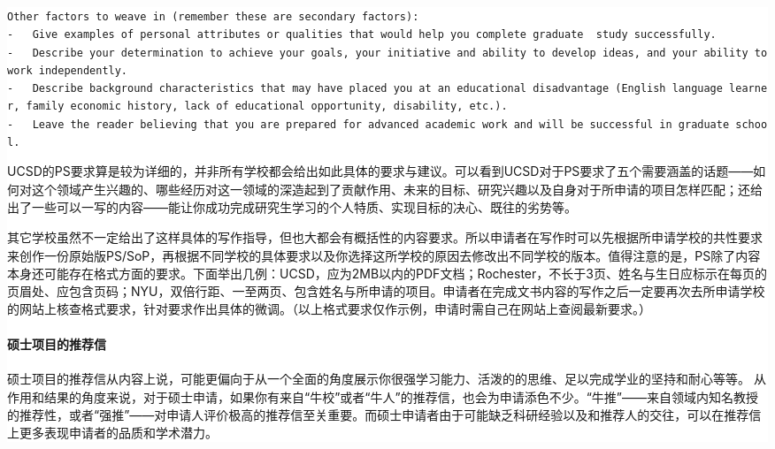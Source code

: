     Other factors to weave in (remember these are secondary factors):
    -	Give examples of personal attributes or qualities that would help you complete graduate  study successfully.
    -	Describe your determination to achieve your goals, your initiative and ability to develop ideas, and your ability to work independently.
    -	Describe background characteristics that may have placed you at an educational disadvantage (English language learner, family economic history, lack of educational opportunity, disability, etc.).
    -	Leave the reader believing that you are prepared for advanced academic work and will be successful in graduate school.
UCSD的PS要求算是较为详细的，并非所有学校都会给出如此具体的要求与建议。可以看到UCSD对于PS要求了五个需要涵盖的话题——如何对这个领域产生兴趣的、哪些经历对这一领域的深造起到了贡献作用、未来的目标、研究兴趣以及自身对于所申请的项目怎样匹配；还给出了一些可以一写的内容——能让你成功完成研究生学习的个人特质、实现目标的决心、既往的劣势等。

其它学校虽然不一定给出了这样具体的写作指导，但也大都会有概括性的内容要求。所以申请者在写作时可以先根据所申请学校的共性要求来创作一份原始版PS/SoP，再根据不同学校的具体要求以及你选择这所学校的原因去修改出不同学校的版本。值得注意的是，PS除了内容本身还可能存在格式方面的要求。下面举出几例：UCSD，应为2MB以内的PDF文档；Rochester，不长于3页、姓名与生日应标示在每页的页眉处、应包含页码；NYU，双倍行距、一至两页、包含姓名与所申请的项目。申请者在完成文书内容的写作之后一定要再次去所申请学校的网站上核查格式要求，针对要求作出具体的微调。（以上格式要求仅作示例，申请时需自己在网站上查阅最新要求。）

#### 硕士项目的推荐信

硕士项目的推荐信从内容上说，可能更偏向于从一个全面的角度展示你很强学习能力、活泼的的思维、足以完成学业的坚持和耐心等等。
从作用和结果的角度来说，对于硕士申请，如果你有来自“牛校”或者“牛人”的推荐信，也会为申请添色不少。“牛推”——来自领域内知名教授的推荐性，或者“强推”——对申请人评价极高的推荐信至关重要。而硕士申请者由于可能缺乏科研经验以及和推荐人的交往，可以在推荐信上更多表现申请者的品质和学术潜力。
 
